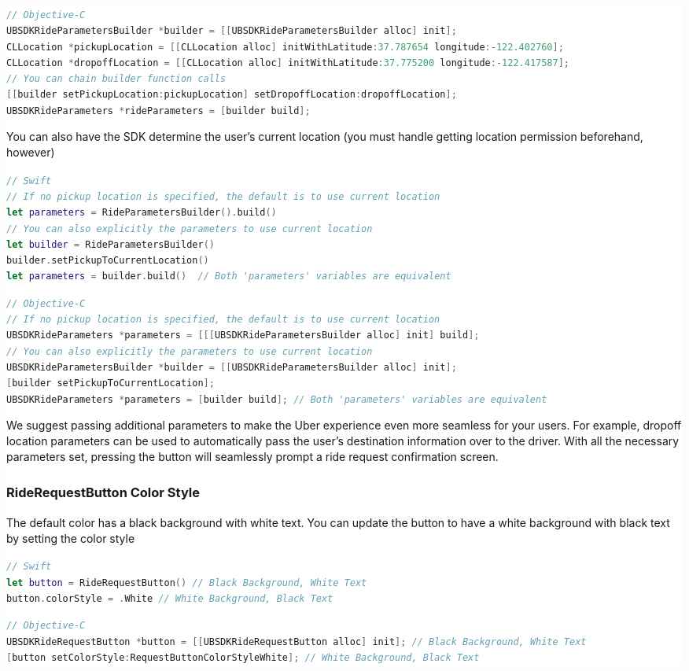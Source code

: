 ```objective-c
// Objective-C
UBSDKRideParametersBuilder *builder = [[UBSDKRideParametersBuilder alloc] init];
CLLocation *pickupLocation = [[CLLocation alloc] initWithLatitude:37.787654 longitude:-122.402760];
CLLocation *dropoffLocation = [[CLLocation alloc] initWithLatitude:37.775200 longitude:-122.417587];
// You can chain builder function calls
[[builder setPickupLocation:pickupLocation] setDropoffLocation:dropoffLocation];
UBSDKRideParameters *rideParameters = [builder build];
```

You can also have the SDK determine the user’s current location (you must handle getting location permission beforehand, however)

```swift
// Swift
// If no pickup location is specified, the default is to use current location
let parameters = RideParametersBuilder().build()
// You can also explicitly the parameters to use current location
let builder = RideParametersBuilder()
builder.setPickupToCurrentLocation()
let parameters = builder.build()  // Both 'parameters' variables are equivalent
```

```objective-c
// Objective-C
// If no pickup location is specified, the default is to use current location
UBSDKRideParameters *parameters = [[[UBSDKRideParametersBuilder alloc] init] build];
// You can also explicitly the parameters to use current location
UBSDKRideParametersBuilder *builder = [[UBSDKRideParametersBuilder alloc] init];
[builder setPickupToCurrentLocation];
UBSDKRideParameters *parameters = [builder build]; // Both 'parameters' variables are equivalent
```

We suggest passing additional parameters to make the Uber experience even more seamless for your users. For example, dropoff location parameters can be used to automatically pass the user’s destination information over to the driver. With all the necessary parameters set, pressing the button will seamlessly prompt a ride request confirmation screen.

### RideRequestButton Color Style

The default color has a black background with white text. You can update the button to have a white background with black text by setting the color style

```swift
// Swift
let button = RideRequestButton() // Black Background, White Text
button.colorStyle = .White // White Background, Black Text
```

```objective-c
// Objective-C
UBSDKRideRequestButton *button = [[UBSDKRideRequestButton alloc] init]; // Black Background, White Text
[button setColorStyle:RequestButtonColorStyleWhite]; // White Background, Black Text
```

